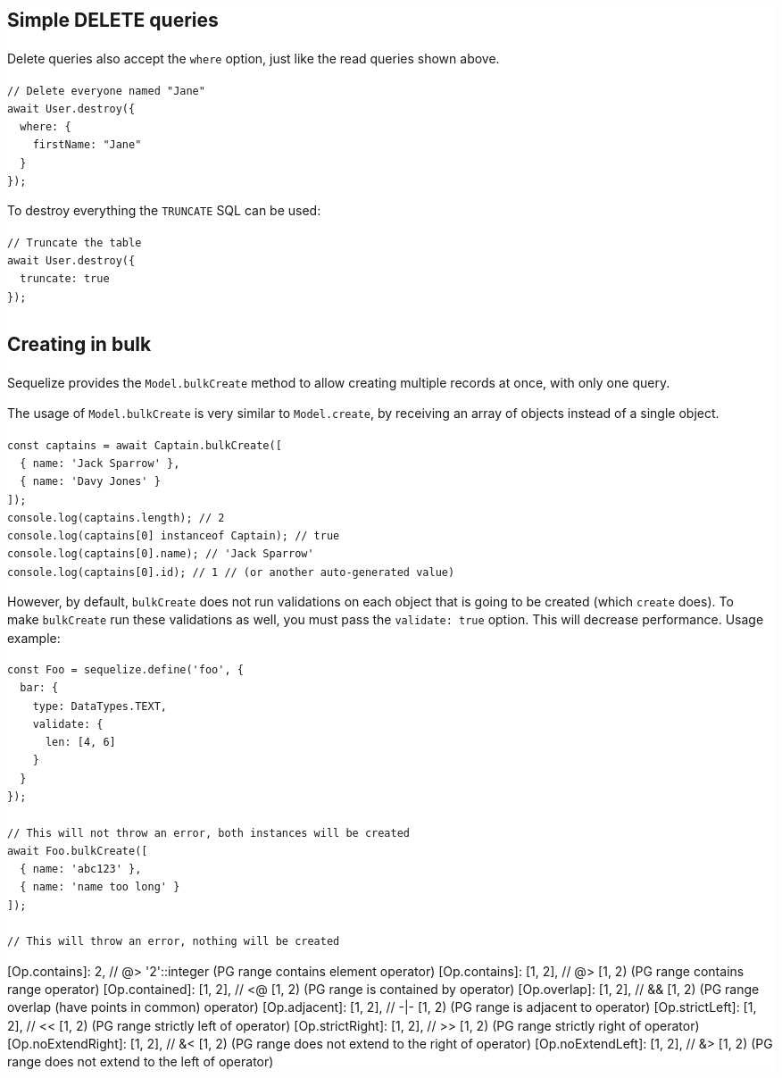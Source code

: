[](https://gist.github.com/bgoonz/a86e8a334a332aaa6250094fbfb095cc#simple-delete-queries)Simple DELETE queries
--------------------------------------------------------------------------------------------------------------

Delete queries also accept the `where` option, just like the read queries shown above.

```
// Delete everyone named "Jane"
await User.destroy({
  where: {
    firstName: "Jane"
  }
});

```

To destroy everything the `TRUNCATE` SQL can be used:

```
// Truncate the table
await User.destroy({
  truncate: true
});

```

[](https://gist.github.com/bgoonz/a86e8a334a332aaa6250094fbfb095cc#creating-in-bulk)Creating in bulk
----------------------------------------------------------------------------------------------------

Sequelize provides the `Model.bulkCreate` method to allow creating multiple records at once, with only one query.

The usage of `Model.bulkCreate` is very similar to `Model.create`, by receiving an array of objects instead of a single object.

```
const captains = await Captain.bulkCreate([
  { name: 'Jack Sparrow' },
  { name: 'Davy Jones' }
]);
console.log(captains.length); // 2
console.log(captains[0] instanceof Captain); // true
console.log(captains[0].name); // 'Jack Sparrow'
console.log(captains[0].id); // 1 // (or another auto-generated value)

```

However, by default, `bulkCreate` does not run validations on each object that is going to be created (which `create` does). To make `bulkCreate` run these validations as well, you must pass the `validate: true` option. This will decrease performance. Usage example:

```
const Foo = sequelize.define('foo', {
  bar: {
    type: DataTypes.TEXT,
    validate: {
      len: [4, 6]
    }
  }
});

// This will not throw an error, both instances will be created
await Foo.bulkCreate([
  { name: 'abc123' },
  { name: 'name too long' }
]);

// This will throw an error, nothing will be created
```

[Op.contains]: 2,            // @> '2'::integer  (PG range contains element operator)
[Op.contains]: [1, 2],       // @> [1, 2)        (PG range contains range operator)
[Op.contained]: [1, 2],      // <@ [1, 2)        (PG range is contained by operator)
[Op.overlap]: [1, 2],        // && [1, 2)        (PG range overlap (have points in common) operator)
[Op.adjacent]: [1, 2],       // -|- [1, 2)       (PG range is adjacent to operator)
[Op.strictLeft]: [1, 2],     // << [1, 2)        (PG range strictly left of operator)
[Op.strictRight]: [1, 2],    // >> [1, 2)        (PG range strictly right of operator)
[Op.noExtendRight]: [1, 2],  // &< [1, 2)        (PG range does not extend to the right of operator)
[Op.noExtendLeft]: [1, 2],   // &> [1, 2)        (PG range does not extend to the left of operator)